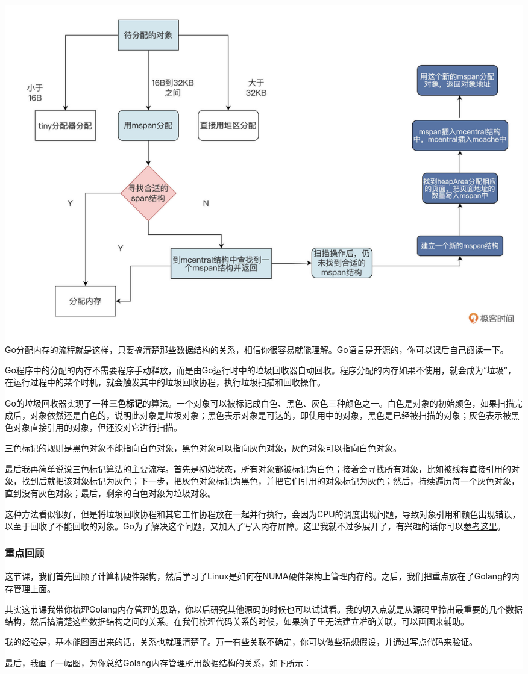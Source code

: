 <p><img alt="图片" src="assets/2745da40fee68e0f9148aafbe5277152.jpg"/></p>
<p>Go分配内存的流程就是这样，只要搞清楚那些数据结构的关系，相信你很容易就能理解。Go语言是开源的，你可以课后自己阅读一下。</p>
<p>Go程序中的分配的内存不需要程序手动释放，而是由Go运行时中的垃圾回收器自动回收。程序分配的内存如果不使用，就会成为“垃圾”，在运行过程中的某个时机，就会触发其中的垃圾回收协程，执行垃圾扫描和回收操作。</p>
<p>Go的垃圾回收器实现了一种<strong>三色标记</strong>的算法。一个对象可以被标记成白色、黑色、灰色三种颜色之一。白色是对象的初始颜色，如果扫描完成后，对象依然还是白色的，说明此对象是垃圾对象；黑色表示对象是可达的，即使用中的对象，黑色是已经被扫描的对象；灰色表示被黑色对象直接引用的对象，但还没对它进行扫描。</p>
<p>三色标记的规则是黑色对象不能指向白色对象，黑色对象可以指向灰色对象，灰色对象可以指向白色对象。</p>
<p>最后我再简单说说三色标记算法的主要流程。首先是初始状态，所有对象都被标记为白色；接着会寻找所有对象，比如被线程直接引用的对象，找到后就把该对象标记为灰色；下一步，把灰色对象标记为黑色，并把它们引用的对象标记为灰色；然后，持续遍历每一个灰色对象，直到没有灰色对象；最后，剩余的白色对象为垃圾对象。</p>
<p>这种方法看似很好，但是将垃圾回收协程和其它工作协程放在一起并行执行，会因为CPU的调度出现问题，导致对象引用和颜色出现错误，以至于回收了不能回收的对象。Go为了解决这个问题，又加入了写入内存屏障。这里我就不过多展开了，有兴趣的话你可以<a href="https://draveness.me/golang/docs/part3-runtime/ch07-memory/golang-garbage-collector/" target="_blank">参考这里</a>。</p>
<h3 id="重点回顾">重点回顾</h3>
<p>这节课，我们首先回顾了计算机硬件架构，然后学习了Linux是如何在NUMA硬件架构上管理内存的。之后，我们把重点放在了Golang的内存管理上面。</p>
<p>其实这节课我带你梳理Golang内存管理的思路，你以后研究其他源码的时候也可以试试看。我的切入点就是从源码里拎出最重要的几个数据结构，然后搞清楚这些数据结构之间的关系。在我们梳理代码关系的时候，如果脑子里无法建立准确关联，可以画图来辅助。</p>
<p>我的经验是，基本能图画出来的话，关系也就理清楚了。万一有些关联不确定，你可以做些猜想假设，并通过写点代码来验证。</p>
<p>最后，我画了一幅图，为你总结Golang内存管理所用数据结构的关系，如下所示：</p>